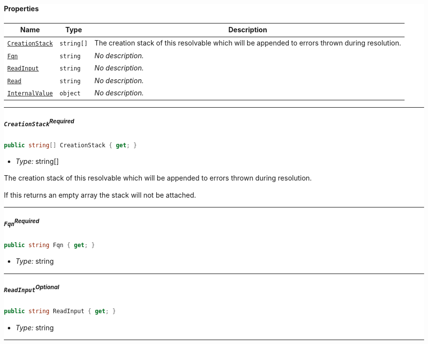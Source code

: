 #### Properties <a name="Properties" id="Properties"></a>

| **Name** | **Type** | **Description** |
| --- | --- | --- |
| <code><a href="#@cdktf/provider-azurerm.dataAzurermOracleAutonomousDatabase.DataAzurermOracleAutonomousDatabaseTimeoutsOutputReference.property.creationStack">CreationStack</a></code> | <code>string[]</code> | The creation stack of this resolvable which will be appended to errors thrown during resolution. |
| <code><a href="#@cdktf/provider-azurerm.dataAzurermOracleAutonomousDatabase.DataAzurermOracleAutonomousDatabaseTimeoutsOutputReference.property.fqn">Fqn</a></code> | <code>string</code> | *No description.* |
| <code><a href="#@cdktf/provider-azurerm.dataAzurermOracleAutonomousDatabase.DataAzurermOracleAutonomousDatabaseTimeoutsOutputReference.property.readInput">ReadInput</a></code> | <code>string</code> | *No description.* |
| <code><a href="#@cdktf/provider-azurerm.dataAzurermOracleAutonomousDatabase.DataAzurermOracleAutonomousDatabaseTimeoutsOutputReference.property.read">Read</a></code> | <code>string</code> | *No description.* |
| <code><a href="#@cdktf/provider-azurerm.dataAzurermOracleAutonomousDatabase.DataAzurermOracleAutonomousDatabaseTimeoutsOutputReference.property.internalValue">InternalValue</a></code> | <code>object</code> | *No description.* |

---

##### `CreationStack`<sup>Required</sup> <a name="CreationStack" id="@cdktf/provider-azurerm.dataAzurermOracleAutonomousDatabase.DataAzurermOracleAutonomousDatabaseTimeoutsOutputReference.property.creationStack"></a>

```csharp
public string[] CreationStack { get; }
```

- *Type:* string[]

The creation stack of this resolvable which will be appended to errors thrown during resolution.

If this returns an empty array the stack will not be attached.

---

##### `Fqn`<sup>Required</sup> <a name="Fqn" id="@cdktf/provider-azurerm.dataAzurermOracleAutonomousDatabase.DataAzurermOracleAutonomousDatabaseTimeoutsOutputReference.property.fqn"></a>

```csharp
public string Fqn { get; }
```

- *Type:* string

---

##### `ReadInput`<sup>Optional</sup> <a name="ReadInput" id="@cdktf/provider-azurerm.dataAzurermOracleAutonomousDatabase.DataAzurermOracleAutonomousDatabaseTimeoutsOutputReference.property.readInput"></a>

```csharp
public string ReadInput { get; }
```

- *Type:* string

---
